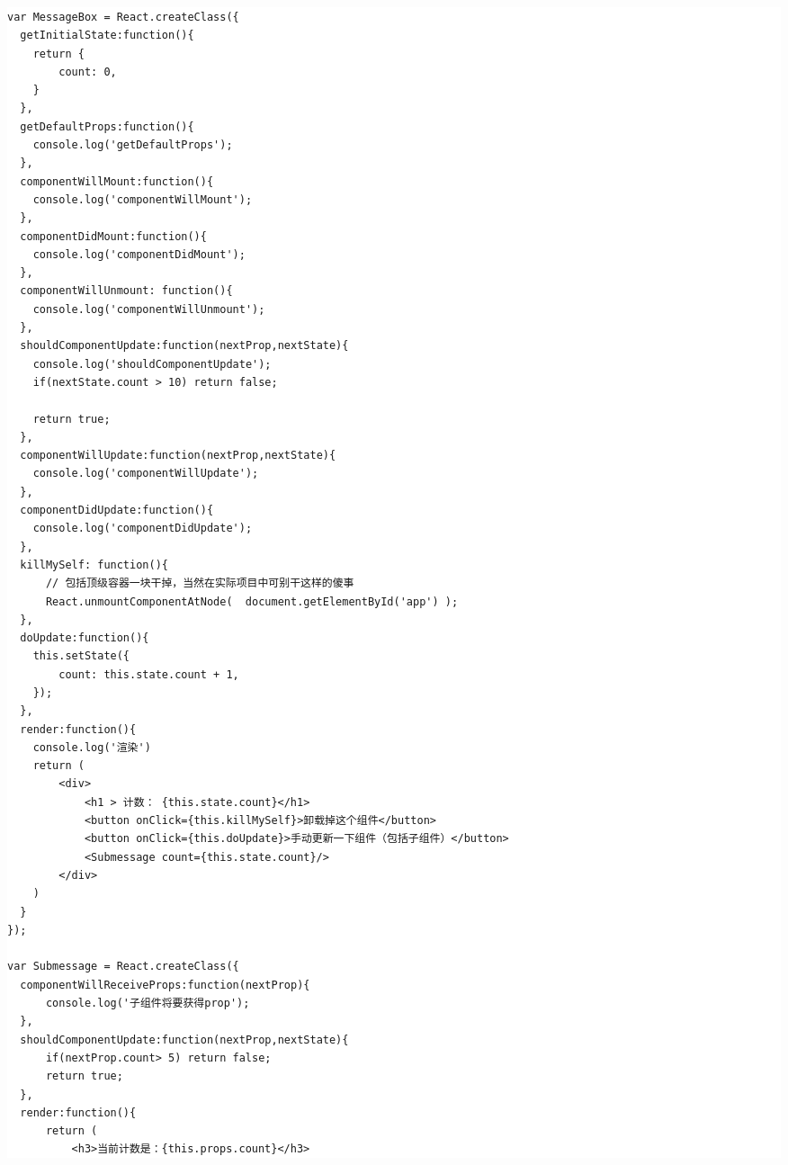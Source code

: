 ```
var MessageBox = React.createClass({
  getInitialState:function(){
    return {
        count: 0,
    }
  },
  getDefaultProps:function(){
    console.log('getDefaultProps');
  },
  componentWillMount:function(){
    console.log('componentWillMount');
  },
  componentDidMount:function(){
    console.log('componentDidMount');
  },
  componentWillUnmount: function(){
    console.log('componentWillUnmount');
  },
  shouldComponentUpdate:function(nextProp,nextState){
    console.log('shouldComponentUpdate');
    if(nextState.count > 10) return false;

    return true;
  },
  componentWillUpdate:function(nextProp,nextState){
    console.log('componentWillUpdate');
  },
  componentDidUpdate:function(){
    console.log('componentDidUpdate');
  },
  killMySelf: function(){
      // 包括顶级容器一块干掉，当然在实际项目中可别干这样的傻事
      React.unmountComponentAtNode(  document.getElementById('app') );
  },
  doUpdate:function(){
    this.setState({
        count: this.state.count + 1,
    });
  },
  render:function(){
    console.log('渲染')
    return (
        <div>
            <h1 > 计数： {this.state.count}</h1>
            <button onClick={this.killMySelf}>卸载掉这个组件</button>
            <button onClick={this.doUpdate}>手动更新一下组件（包括子组件）</button>
            <Submessage count={this.state.count}/>
        </div>
    )
  }
});

var Submessage = React.createClass({
  componentWillReceiveProps:function(nextProp){
      console.log('子组件将要获得prop');
  },
  shouldComponentUpdate:function(nextProp,nextState){
      if(nextProp.count> 5) return false;
      return true;
  },
  render:function(){
      return (
          <h3>当前计数是：{this.props.count}</h3>
```